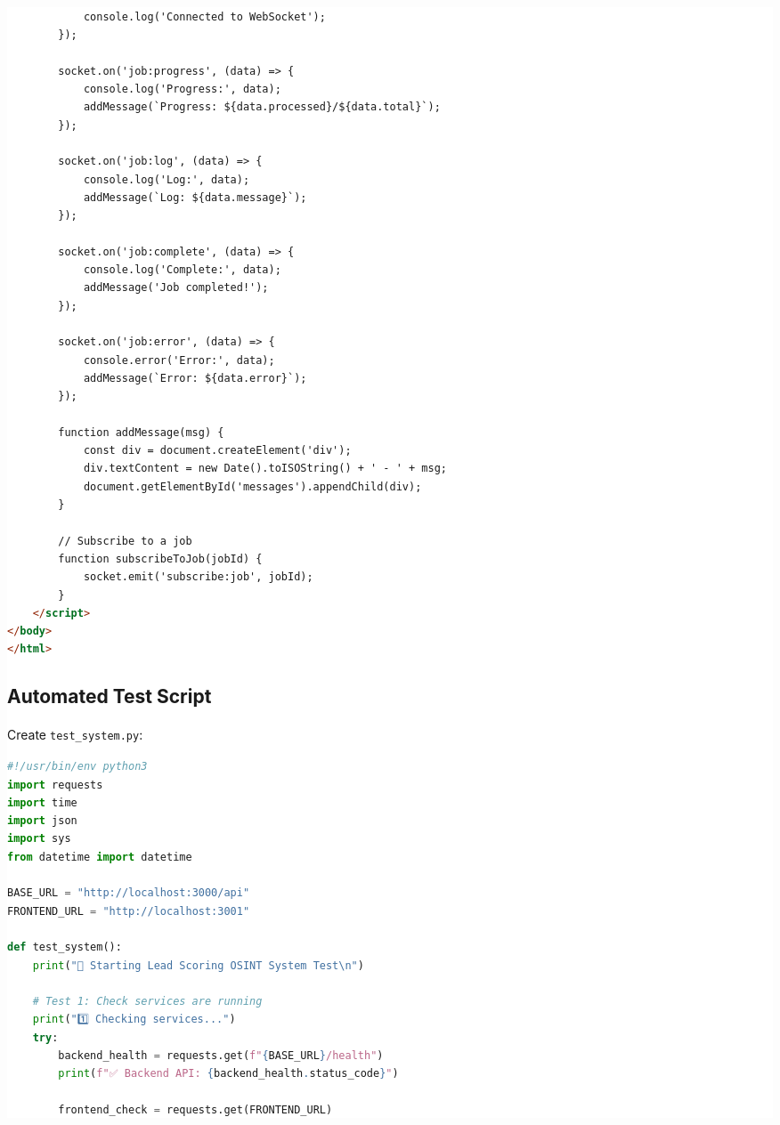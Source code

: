 ```html
            console.log('Connected to WebSocket');
        });

        socket.on('job:progress', (data) => {
            console.log('Progress:', data);
            addMessage(`Progress: ${data.processed}/${data.total}`);
        });

        socket.on('job:log', (data) => {
            console.log('Log:', data);
            addMessage(`Log: ${data.message}`);
        });

        socket.on('job:complete', (data) => {
            console.log('Complete:', data);
            addMessage('Job completed!');
        });

        socket.on('job:error', (data) => {
            console.error('Error:', data);
            addMessage(`Error: ${data.error}`);
        });

        function addMessage(msg) {
            const div = document.createElement('div');
            div.textContent = new Date().toISOString() + ' - ' + msg;
            document.getElementById('messages').appendChild(div);
        }

        // Subscribe to a job
        function subscribeToJob(jobId) {
            socket.emit('subscribe:job', jobId);
        }
    </script>
</body>
</html>
```

## Automated Test Script

Create `test_system.py`:

```python
#!/usr/bin/env python3
import requests
import time
import json
import sys
from datetime import datetime

BASE_URL = "http://localhost:3000/api"
FRONTEND_URL = "http://localhost:3001"

def test_system():
    print("🧪 Starting Lead Scoring OSINT System Test\n")
    
    # Test 1: Check services are running
    print("1️⃣ Checking services...")
    try:
        backend_health = requests.get(f"{BASE_URL}/health")
        print(f"✅ Backend API: {backend_health.status_code}")
        
        frontend_check = requests.get(FRONTEND_URL)
```